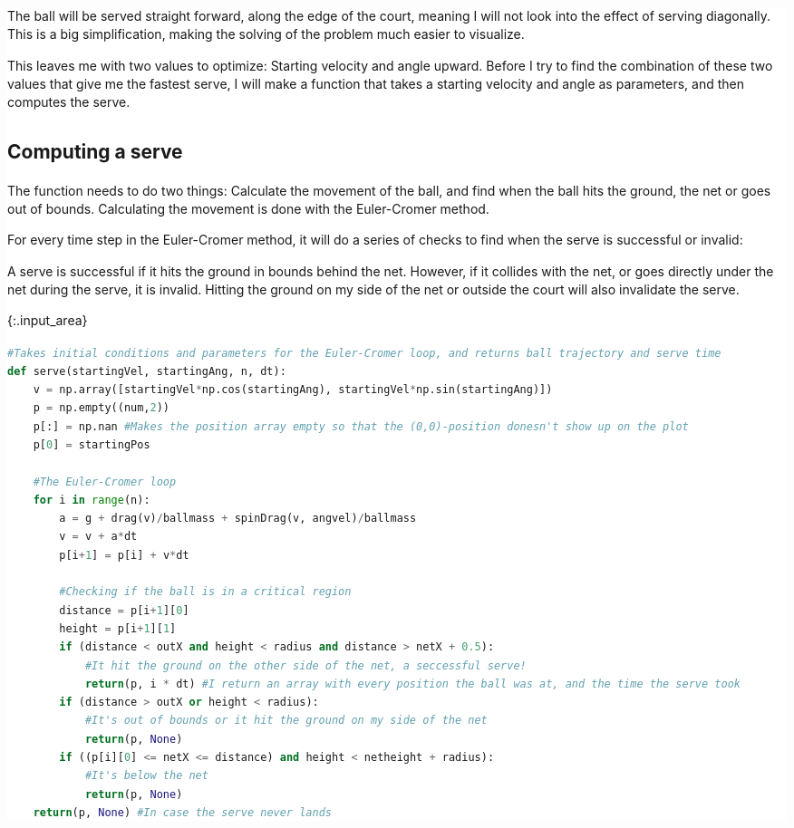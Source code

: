 
The ball will be served straight forward, along the edge of the court, meaning I will not look into the effect of serving diagonally. This is a big simplification, making the solving of the problem much easier to visualize.

This leaves me with two values to optimize: Starting velocity and angle upward. Before I try to find the combination of these two values that give me the fastest serve, I will make a function that takes a starting velocity and angle as parameters, and then computes the serve.

## Computing a serve

The function needs to do two things: Calculate the movement of the ball, and find when the ball hits the ground, the net or goes out of bounds. Calculating the movement is done with the Euler-Cromer method.

For every time step in the Euler-Cromer method, it will do a series of checks to find when the serve is successful or invalid:

A serve is successful if it hits the ground in bounds behind the net. However, if it collides with the net, or goes directly under the net during the serve, it is invalid. Hitting the ground on my side of the net or outside the court will also invalidate the serve.



{:.input_area}
```python
#Takes initial conditions and parameters for the Euler-Cromer loop, and returns ball trajectory and serve time
def serve(startingVel, startingAng, n, dt):
    v = np.array([startingVel*np.cos(startingAng), startingVel*np.sin(startingAng)])
    p = np.empty((num,2))
    p[:] = np.nan #Makes the position array empty so that the (0,0)-position donesn't show up on the plot
    p[0] = startingPos
    
    #The Euler-Cromer loop
    for i in range(n):
        a = g + drag(v)/ballmass + spinDrag(v, angvel)/ballmass
        v = v + a*dt
        p[i+1] = p[i] + v*dt
        
        #Checking if the ball is in a critical region
        distance = p[i+1][0]
        height = p[i+1][1]
        if (distance < outX and height < radius and distance > netX + 0.5):
            #It hit the ground on the other side of the net, a seccessful serve!
            return(p, i * dt) #I return an array with every position the ball was at, and the time the serve took
        if (distance > outX or height < radius):
            #It's out of bounds or it hit the ground on my side of the net
            return(p, None)
        if ((p[i][0] <= netX <= distance) and height < netheight + radius):
            #It's below the net
            return(p, None)
    return(p, None) #In case the serve never lands
```
